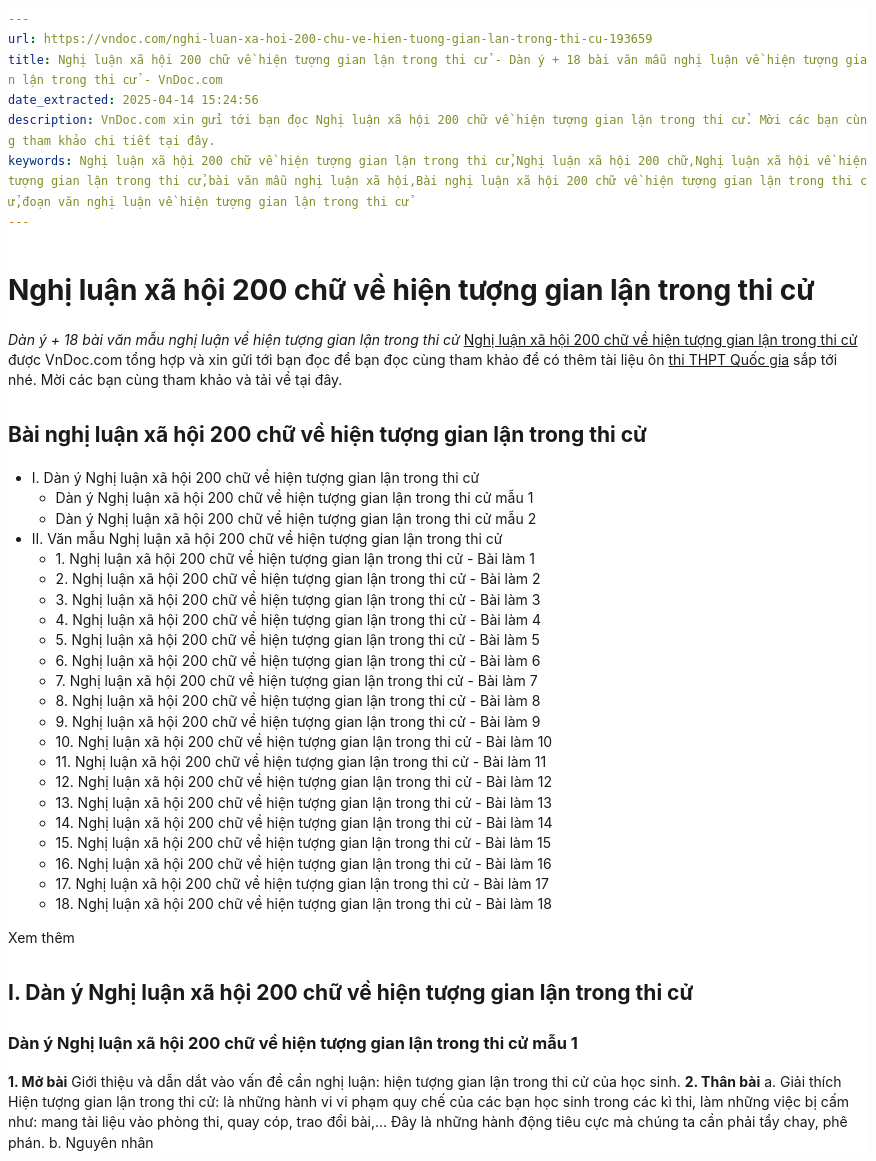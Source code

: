 ```yaml
---
url: https://vndoc.com/nghi-luan-xa-hoi-200-chu-ve-hien-tuong-gian-lan-trong-thi-cu-193659
title: Nghị luận xã hội 200 chữ về hiện tượng gian lận trong thi cử - Dàn ý + 18 bài văn mẫu nghị luận về hiện tượng gian lận trong thi cử - VnDoc.com
date_extracted: 2025-04-14 15:24:56
description: VnDoc.com xin gửi tới bạn đọc Nghị luận xã hội 200 chữ về hiện tượng gian lận trong thi cử. Mời các bạn cùng tham khảo chi tiết tại đây.
keywords: Nghị luận xã hội 200 chữ về hiện tượng gian lận trong thi cử,Nghị luận xã hội 200 chữ,Nghị luận xã hội về hiện tượng gian lận trong thi cử,bài văn mẫu nghị luận xã hội,Bài nghị luận xã hội 200 chữ về hiện tượng gian lận trong thi cử,đoạn văn nghị luận về hiện tượng gian lận trong thi cử
---
```


# Nghị luận xã hội 200 chữ về hiện tượng gian lận trong thi cử
 _Dàn ý + 18 bài văn mẫu nghị luận về hiện tượng gian lận trong thi cử_
[Nghị luận xã hội 200 chữ về hiện tượng gian lận trong thi cử](<https://vndoc.com/nghi-luan-xa-hoi-200-chu-ve-hien-tuong-gian-lan-trong-thi-cu-193659>) được VnDoc.com tổng hợp và xin gửi tới bạn đọc để bạn đọc cùng tham khảo để có thêm tài liệu ôn [thi THPT Quốc gia](<https://vndoc.com/thi-thpt-quoc-gia>) sắp tới nhé. Mời các bạn cùng tham khảo và tải về tại đây.
## Bài nghị luận xã hội 200 chữ về hiện tượng gian lận trong thi cử
  * I. Dàn ý Nghị luận xã hội 200 chữ về hiện tượng gian lận trong thi cử
    * Dàn ý Nghị luận xã hội 200 chữ về hiện tượng gian lận trong thi cử mẫu 1
    * Dàn ý Nghị luận xã hội 200 chữ về hiện tượng gian lận trong thi cử mẫu 2
  * II. Văn mẫu Nghị luận xã hội 200 chữ về hiện tượng gian lận trong thi cử
    * 1\. Nghị luận xã hội 200 chữ về hiện tượng gian lận trong thi cử - Bài làm 1
    * 2\. Nghị luận xã hội 200 chữ về hiện tượng gian lận trong thi cử - Bài làm 2
    * 3\. Nghị luận xã hội 200 chữ về hiện tượng gian lận trong thi cử - Bài làm 3
    * 4\. Nghị luận xã hội 200 chữ về hiện tượng gian lận trong thi cử - Bài làm 4
    * 5\. Nghị luận xã hội 200 chữ về hiện tượng gian lận trong thi cử - Bài làm 5
    * 6\. Nghị luận xã hội 200 chữ về hiện tượng gian lận trong thi cử - Bài làm 6
    * 7\. Nghị luận xã hội 200 chữ về hiện tượng gian lận trong thi cử - Bài làm 7
    * 8\. Nghị luận xã hội 200 chữ về hiện tượng gian lận trong thi cử - Bài làm 8
    * 9\. Nghị luận xã hội 200 chữ về hiện tượng gian lận trong thi cử - Bài làm 9
    * 10\. Nghị luận xã hội 200 chữ về hiện tượng gian lận trong thi cử - Bài làm 10
    * 11\. Nghị luận xã hội 200 chữ về hiện tượng gian lận trong thi cử - Bài làm 11
    * 12\. Nghị luận xã hội 200 chữ về hiện tượng gian lận trong thi cử - Bài làm 12
    * 13\. Nghị luận xã hội 200 chữ về hiện tượng gian lận trong thi cử - Bài làm 13
    * 14\. Nghị luận xã hội 200 chữ về hiện tượng gian lận trong thi cử - Bài làm 14
    * 15\. Nghị luận xã hội 200 chữ về hiện tượng gian lận trong thi cử - Bài làm 15
    * 16\. Nghị luận xã hội 200 chữ về hiện tượng gian lận trong thi cử - Bài làm 16
    * 17\. Nghị luận xã hội 200 chữ về hiện tượng gian lận trong thi cử - Bài làm 17
    * 18\. Nghị luận xã hội 200 chữ về hiện tượng gian lận trong thi cử - Bài làm 18

Xem thêm
## I. Dàn ý Nghị luận xã hội 200 chữ về hiện tượng gian lận trong thi cử
### Dàn ý Nghị luận xã hội 200 chữ về hiện tượng gian lận trong thi cử mẫu 1
**1\. Mở bài**
Giới thiệu và dẫn dắt vào vấn đề cần nghị luận: hiện tượng gian lận trong thi cử của học sinh.
**2\. Thân bài**
a. Giải thích
Hiện tượng gian lận trong thi cử: là những hành vi vi phạm quy chế của các bạn học sinh trong các kì thi, làm những việc bị cấm như: mang tài liệu vào phòng thi, quay cóp, trao đổi bài,… Đây là những hành động tiêu cực mà chúng ta cần phải tẩy chay, phê phán.
b. Nguyên nhân